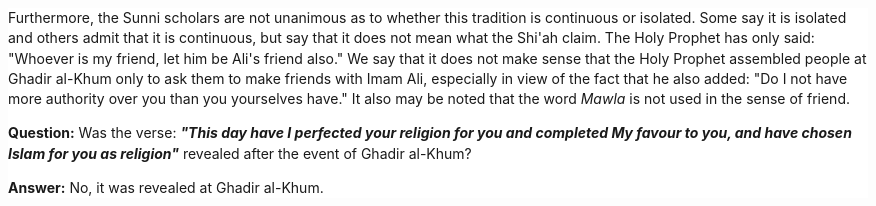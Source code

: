 Furthermore, the Sunni scholars are not unanimous as to whether this
tradition is continuous or isolated. Some say it is isolated and others
admit that it is continuous, but say that it does not mean what the
Shi'ah claim. The Holy Prophet has only said: "Whoever is my friend, let
him be Ali's friend also." We say that it does not make sense that the
Holy Prophet assembled people at Ghadir al-Khum only to ask them to make
friends with Imam Ali, especially in view of the fact that he also
added: "Do I not have more authority over you than you yourselves have."
It also may be noted that the word *Mawla* is not used in the sense of
friend.

**Question:** Was the verse: ***"This day have I perfected your religion
for you and completed My favour to you, and have chosen Islam for you as
religion"*** revealed after the event of Ghadir al-Khum?

**Answer:** No, it was revealed at Ghadir al-Khum.

[^1]: The Shi'ah attach great importance to the religious aspect of
Imamat. As we said earlier in our times Imamat who mostly considered to
be tantamount to the administration of government, but that was a wrong
notion. Imamat is mostly a religious question and the administration of
government is only a function which it involves. In a sense Imamat and
administration of government are two terms which in certain respects
overlap each other. But basically Imamat is one question and
administration of government, although a part of the functions which an
Imam should discharge, a different question. It is funny that during the
period of occultation we talk about the administration of government,
but keep quiet about the real significance of Imamat, which must not be
considered to be equivalent to the administration of government.
According to the terminology of the Shi'ah scholars an Imam is in charge
of religious as well as secular affairs. Being in charge of religious
affairs, he automatically holds the charge of worldly affairs also, just
like the Holy Prophet, who being the religious head, was the head of the
government too. If we suppose hypothetically that no Imam existed at any
time or if we know that the Imam is in occultation, in both these cases
no religious head would be present. Therefore in these cases the
question would of course arise how should be the head of the government.

[^2]: The months of Zil Qa'dah, Zil Hijjah, Muharram and Rajab are the
sacred months, during which fighting was kept suspended and vengeance
was not sought. Routes were safe during these months and coming and
going of persons and goods normal. An annual fair was also held at a
Place near Makkah named 'Ukaz.

[^3]: The Holy Prophet referred to the following verse, "The Prophet has
more authority over the believers than they themselves have." (Surah al
Ahzab 33:6) Being a Prophet of Allah, the Holy Prophet had authority
over the life, property and everything of the people. He had more
authority over the people than the people themselves had. Of course he
never exercised this authority for his own selfish ends. Allah appointed
him the representative of the whole Muslim society and as such he had
authority over the life and property of the Muslims on behalf of Muslim
society as a whole.

[^4]: Last year we had a chance to go to Khayber. Till then we had no
idea how far Khayber and Tabuk were from Medina by the direct route via
Shusa. The whole distance was found to be exactly 600 kilometers. By the
ancient routes the distance might have been greater. The distance
between Medina and Khayber is 360 kilometers. We were really astonished
by the courage and resolution of the Muslims who traversed this long
distance with the poor means available to them at that time.

[^5]: The reason why it has been reported by a very large number of
transmitters is that at that time the sayings of the Holy Prophet were
only remembered and not written. Naturally the traditions containing
Imam Ali's name could be remembered by more people than any other
traditions.


